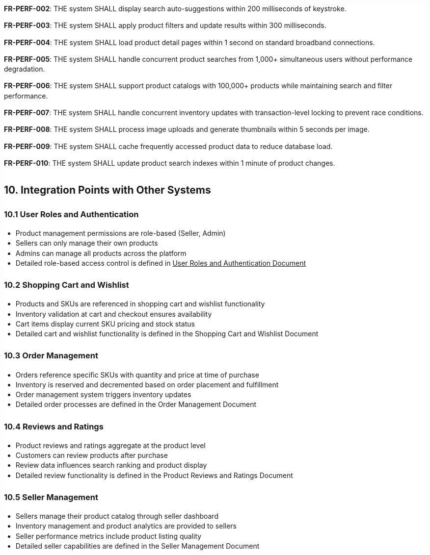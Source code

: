 **FR-PERF-002**: THE system SHALL display search auto-suggestions within 200 milliseconds of keystroke.

**FR-PERF-003**: THE system SHALL apply product filters and update results within 300 milliseconds.

**FR-PERF-004**: THE system SHALL load product detail pages within 1 second on standard broadband connections.

**FR-PERF-005**: THE system SHALL handle concurrent product searches from 1,000+ simultaneous users without performance degradation.

**FR-PERF-006**: THE system SHALL support product catalogs with 100,000+ products while maintaining search and filter performance.

**FR-PERF-007**: THE system SHALL handle concurrent inventory updates with transaction-level locking to prevent race conditions.

**FR-PERF-008**: THE system SHALL process image uploads and generate thumbnails within 5 seconds per image.

**FR-PERF-009**: THE system SHALL cache frequently accessed product data to reduce database load.

**FR-PERF-010**: THE system SHALL update product search indexes within 1 minute of product changes.

## 10. Integration Points with Other Systems

### 10.1 User Roles and Authentication
- Product management permissions are role-based (Seller, Admin)
- Sellers can only manage their own products
- Admins can manage all products across the platform
- Detailed role-based access control is defined in [User Roles and Authentication Document](./02-user-roles-authentication.md)

### 10.2 Shopping Cart and Wishlist
- Products and SKUs are referenced in shopping cart and wishlist functionality
- Inventory validation at cart and checkout ensures availability
- Cart items display current SKU pricing and stock status
- Detailed cart and wishlist functionality is defined in the Shopping Cart and Wishlist Document

### 10.3 Order Management
- Orders reference specific SKUs with quantity and price at time of purchase
- Inventory is reserved and decremented based on order placement and fulfillment
- Order management system triggers inventory updates
- Detailed order processes are defined in the Order Management Document

### 10.4 Reviews and Ratings
- Product reviews and ratings aggregate at the product level
- Customers can review products after purchase
- Review data influences search ranking and product display
- Detailed review functionality is defined in the Product Reviews and Ratings Document

### 10.5 Seller Management
- Sellers manage their product catalog through seller dashboard
- Inventory management and product analytics are provided to sellers
- Seller performance metrics include product listing quality
- Detailed seller capabilities are defined in the Seller Management Document
